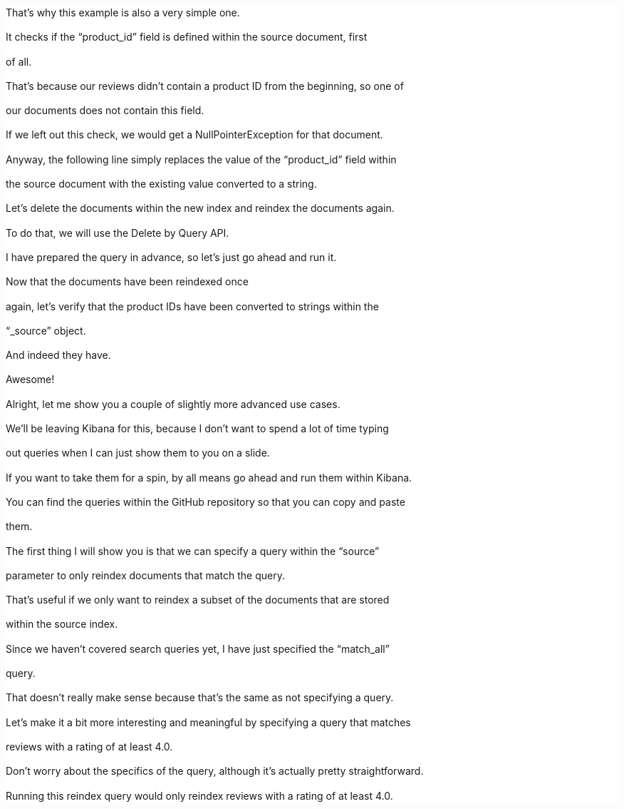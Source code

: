 That’s why this example is also a very simple one.

It checks if the “product_id” field is defined within the source document, first

of all.

That’s because our reviews didn’t contain a product ID from the beginning, so one of

our documents does not contain this field.

If we left out this check, we would get a NullPointerException for that document.

Anyway, the following line simply replaces the value of the “product_id” field within

the source document with the existing value converted to a string.

Let’s delete the documents within the new index and reindex the documents again.

To do that, we will use the Delete by Query API.

I have prepared the query in advance, so let’s just go ahead and run it.

Now that the documents have been reindexed once

again, let’s verify that the product IDs have been converted to strings within the

“_source” object.

And indeed they have.

Awesome!

Alright, let me show you a couple of slightly more advanced use cases.

We’ll be leaving Kibana for this, because I don’t want to spend a lot of time typing

out queries when I can just show them to you on a slide.

If you want to take them for a spin, by all means go ahead and run them within Kibana.

You can find the queries within the GitHub repository so that you can copy and paste

them.

The first thing I will show you is that we can specify a query within the “source”

parameter to only reindex documents that match the query.

That’s useful if we only want to reindex a subset of the documents that are stored

within the source index.

Since we haven’t covered search queries yet, I have just specified the “match_all”

query.

That doesn’t really make sense because that’s the same as not specifying a query.

Let’s make it a bit more interesting and meaningful by specifying a query that matches

reviews with a rating of at least 4.0.

Don’t worry about the specifics of the query, although it’s actually pretty straightforward.

Running this reindex query would only reindex reviews with a rating of at least 4.0.
